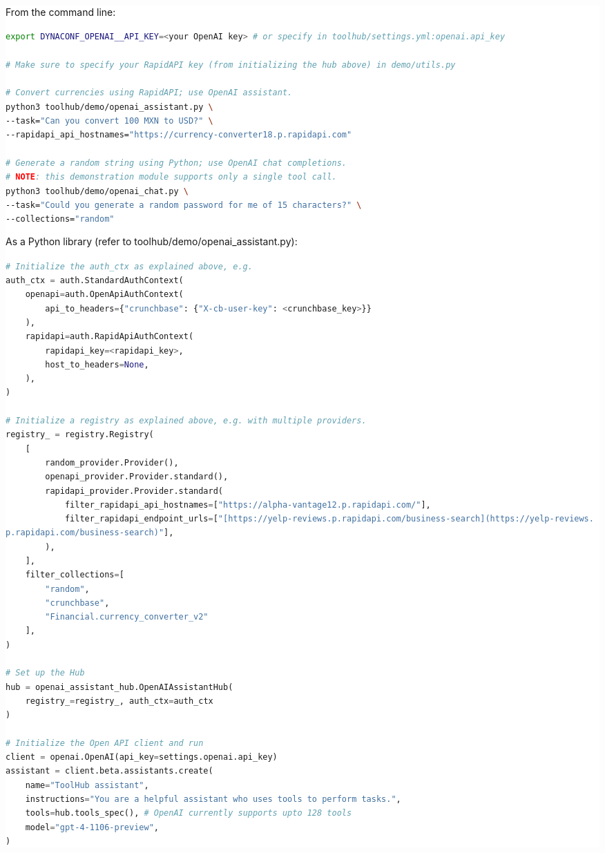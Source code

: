 From the command line:

```bash
export DYNACONF_OPENAI__API_KEY=<your OpenAI key> # or specify in toolhub/settings.yml:openai.api_key

# Make sure to specify your RapidAPI key (from initializing the hub above) in demo/utils.py

# Convert currencies using RapidAPI; use OpenAI assistant.
python3 toolhub/demo/openai_assistant.py \
--task="Can you convert 100 MXN to USD?" \
--rapidapi_api_hostnames="https://currency-converter18.p.rapidapi.com"

# Generate a random string using Python; use OpenAI chat completions.
# NOTE: this demonstration module supports only a single tool call.
python3 toolhub/demo/openai_chat.py \
--task="Could you generate a random password for me of 15 characters?" \
--collections="random"
```

As a Python library (refer to  toolhub/demo/openai_assistant.py):

```python
# Initialize the auth_ctx as explained above, e.g.
auth_ctx = auth.StandardAuthContext(
    openapi=auth.OpenApiAuthContext(
        api_to_headers={"crunchbase": {"X-cb-user-key": <crunchbase_key>}}
    ),
    rapidapi=auth.RapidApiAuthContext(
        rapidapi_key=<rapidapi_key>,
        host_to_headers=None,
    ),
)

# Initialize a registry as explained above, e.g. with multiple providers.
registry_ = registry.Registry(
    [
        random_provider.Provider(),
        openapi_provider.Provider.standard(),
        rapidapi_provider.Provider.standard(
            filter_rapidapi_api_hostnames=["https://alpha-vantage12.p.rapidapi.com/"],
            filter_rapidapi_endpoint_urls=["[https://yelp-reviews.p.rapidapi.com/business-search](https://yelp-reviews.p.rapidapi.com/business-search)"],
        ),
    ],
    filter_collections=[
        "random",
        "crunchbase",
        "Financial.currency_converter_v2"
    ],
)

# Set up the Hub
hub = openai_assistant_hub.OpenAIAssistantHub(
    registry_=registry_, auth_ctx=auth_ctx
)

# Initialize the Open API client and run
client = openai.OpenAI(api_key=settings.openai.api_key)
assistant = client.beta.assistants.create(
	name="ToolHub assistant",
	instructions="You are a helpful assistant who uses tools to perform tasks.",
	tools=hub.tools_spec(), # OpenAI currently supports upto 128 tools
	model="gpt-4-1106-preview",
)
```